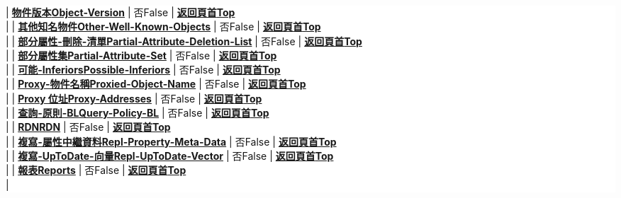 | [<span data-ttu-id="55ed9-332">**物件版本**</span><span class="sxs-lookup"><span data-stu-id="55ed9-332">**Object-Version**</span></span>](a-objectversion.md)                                   | <span data-ttu-id="55ed9-333">否</span><span class="sxs-lookup"><span data-stu-id="55ed9-333">False</span></span>     | [<span data-ttu-id="55ed9-334">**返回頁首**</span><span class="sxs-lookup"><span data-stu-id="55ed9-334">**Top**</span></span>](c-top.md)<br/>            |
| [<span data-ttu-id="55ed9-335">**其他知名物件**</span><span class="sxs-lookup"><span data-stu-id="55ed9-335">**Other-Well-Known-Objects**</span></span>](a-otherwellknownobjects.md)                 | <span data-ttu-id="55ed9-336">否</span><span class="sxs-lookup"><span data-stu-id="55ed9-336">False</span></span>     | [<span data-ttu-id="55ed9-337">**返回頁首**</span><span class="sxs-lookup"><span data-stu-id="55ed9-337">**Top**</span></span>](c-top.md)<br/>            |
| [<span data-ttu-id="55ed9-338">**部分屬性-刪除-清單**</span><span class="sxs-lookup"><span data-stu-id="55ed9-338">**Partial-Attribute-Deletion-List**</span></span>](a-partialattributedeletionlist.md)   | <span data-ttu-id="55ed9-339">否</span><span class="sxs-lookup"><span data-stu-id="55ed9-339">False</span></span>     | [<span data-ttu-id="55ed9-340">**返回頁首**</span><span class="sxs-lookup"><span data-stu-id="55ed9-340">**Top**</span></span>](c-top.md)<br/>            |
| [<span data-ttu-id="55ed9-341">**部分屬性集**</span><span class="sxs-lookup"><span data-stu-id="55ed9-341">**Partial-Attribute-Set**</span></span>](a-partialattributeset.md)                      | <span data-ttu-id="55ed9-342">否</span><span class="sxs-lookup"><span data-stu-id="55ed9-342">False</span></span>     | [<span data-ttu-id="55ed9-343">**返回頁首**</span><span class="sxs-lookup"><span data-stu-id="55ed9-343">**Top**</span></span>](c-top.md)<br/>            |
| [<span data-ttu-id="55ed9-344">**可能-Inferiors**</span><span class="sxs-lookup"><span data-stu-id="55ed9-344">**Possible-Inferiors**</span></span>](a-possibleinferiors.md)                           | <span data-ttu-id="55ed9-345">否</span><span class="sxs-lookup"><span data-stu-id="55ed9-345">False</span></span>     | [<span data-ttu-id="55ed9-346">**返回頁首**</span><span class="sxs-lookup"><span data-stu-id="55ed9-346">**Top**</span></span>](c-top.md)<br/>            |
| [<span data-ttu-id="55ed9-347">**Proxy-物件名稱**</span><span class="sxs-lookup"><span data-stu-id="55ed9-347">**Proxied-Object-Name**</span></span>](a-proxiedobjectname.md)                          | <span data-ttu-id="55ed9-348">否</span><span class="sxs-lookup"><span data-stu-id="55ed9-348">False</span></span>     | [<span data-ttu-id="55ed9-349">**返回頁首**</span><span class="sxs-lookup"><span data-stu-id="55ed9-349">**Top**</span></span>](c-top.md)<br/>            |
| [<span data-ttu-id="55ed9-350">**Proxy 位址**</span><span class="sxs-lookup"><span data-stu-id="55ed9-350">**Proxy-Addresses**</span></span>](a-proxyaddresses.md)                                 | <span data-ttu-id="55ed9-351">否</span><span class="sxs-lookup"><span data-stu-id="55ed9-351">False</span></span>     | [<span data-ttu-id="55ed9-352">**返回頁首**</span><span class="sxs-lookup"><span data-stu-id="55ed9-352">**Top**</span></span>](c-top.md)<br/>            |
| [<span data-ttu-id="55ed9-353">**查詢-原則-BL**</span><span class="sxs-lookup"><span data-stu-id="55ed9-353">**Query-Policy-BL**</span></span>](a-querypolicybl.md)                                  | <span data-ttu-id="55ed9-354">否</span><span class="sxs-lookup"><span data-stu-id="55ed9-354">False</span></span>     | [<span data-ttu-id="55ed9-355">**返回頁首**</span><span class="sxs-lookup"><span data-stu-id="55ed9-355">**Top**</span></span>](c-top.md)<br/>            |
| [<span data-ttu-id="55ed9-356">**RDN**</span><span class="sxs-lookup"><span data-stu-id="55ed9-356">**RDN**</span></span>](a-name.md)                                                       | <span data-ttu-id="55ed9-357">否</span><span class="sxs-lookup"><span data-stu-id="55ed9-357">False</span></span>     | [<span data-ttu-id="55ed9-358">**返回頁首**</span><span class="sxs-lookup"><span data-stu-id="55ed9-358">**Top**</span></span>](c-top.md)<br/>            |
| [<span data-ttu-id="55ed9-359">**複寫-屬性中繼資料**</span><span class="sxs-lookup"><span data-stu-id="55ed9-359">**Repl-Property-Meta-Data**</span></span>](a-replpropertymetadata.md)                   | <span data-ttu-id="55ed9-360">否</span><span class="sxs-lookup"><span data-stu-id="55ed9-360">False</span></span>     | [<span data-ttu-id="55ed9-361">**返回頁首**</span><span class="sxs-lookup"><span data-stu-id="55ed9-361">**Top**</span></span>](c-top.md)<br/>            |
| [<span data-ttu-id="55ed9-362">**複寫-UpToDate-向量**</span><span class="sxs-lookup"><span data-stu-id="55ed9-362">**Repl-UpToDate-Vector**</span></span>](a-repluptodatevector.md)                        | <span data-ttu-id="55ed9-363">否</span><span class="sxs-lookup"><span data-stu-id="55ed9-363">False</span></span>     | [<span data-ttu-id="55ed9-364">**返回頁首**</span><span class="sxs-lookup"><span data-stu-id="55ed9-364">**Top**</span></span>](c-top.md)<br/>            |
| [<span data-ttu-id="55ed9-365">**報表**</span><span class="sxs-lookup"><span data-stu-id="55ed9-365">**Reports**</span></span>](a-directreports.md)                                          | <span data-ttu-id="55ed9-366">否</span><span class="sxs-lookup"><span data-stu-id="55ed9-366">False</span></span>     | [<span data-ttu-id="55ed9-367">**返回頁首**</span><span class="sxs-lookup"><span data-stu-id="55ed9-367">**Top**</span></span>](c-top.md)<br/>            |